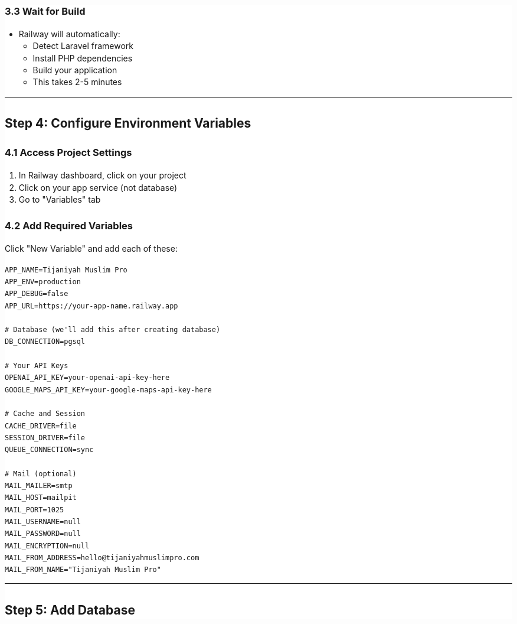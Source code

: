 ### 3.3 Wait for Build
- Railway will automatically:
  - Detect Laravel framework
  - Install PHP dependencies
  - Build your application
  - This takes 2-5 minutes

---

## Step 4: Configure Environment Variables

### 4.1 Access Project Settings
1. In Railway dashboard, click on your project
2. Click on your app service (not database)
3. Go to "Variables" tab

### 4.2 Add Required Variables
Click "New Variable" and add each of these:

```env
APP_NAME=Tijaniyah Muslim Pro
APP_ENV=production
APP_DEBUG=false
APP_URL=https://your-app-name.railway.app

# Database (we'll add this after creating database)
DB_CONNECTION=pgsql

# Your API Keys
OPENAI_API_KEY=your-openai-api-key-here
GOOGLE_MAPS_API_KEY=your-google-maps-api-key-here

# Cache and Session
CACHE_DRIVER=file
SESSION_DRIVER=file
QUEUE_CONNECTION=sync

# Mail (optional)
MAIL_MAILER=smtp
MAIL_HOST=mailpit
MAIL_PORT=1025
MAIL_USERNAME=null
MAIL_PASSWORD=null
MAIL_ENCRYPTION=null
MAIL_FROM_ADDRESS=hello@tijaniyahmuslimpro.com
MAIL_FROM_NAME="Tijaniyah Muslim Pro"
```

---

## Step 5: Add Database
